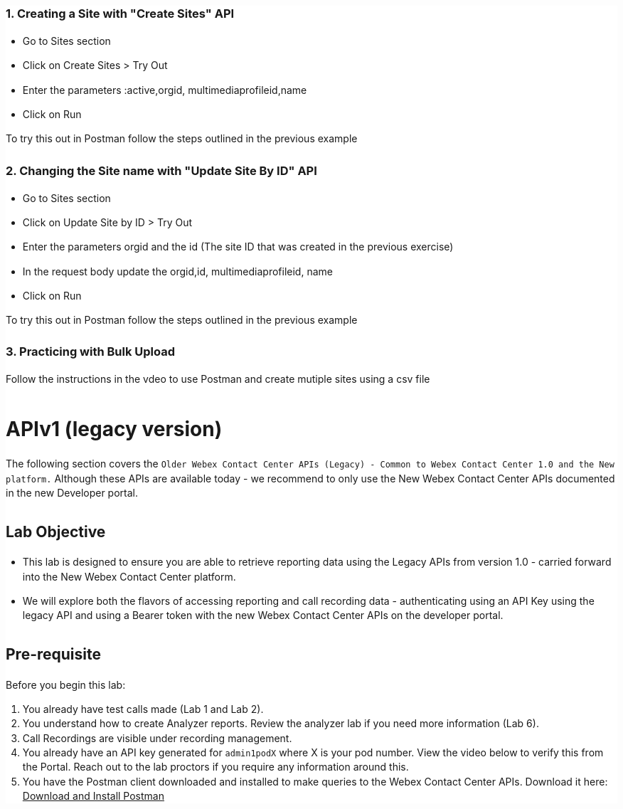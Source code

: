 

### 1. Creating a Site with "Create Sites" API

- Go to Sites section

- Click on Create Sites > Try Out

- Enter the parameters :active,orgid, multimediaprofileid,name

- Click on Run

To try this out in Postman follow the steps outlined in the previous example


### 2. Changing the Site name with "Update Site By ID" API

- Go to Sites section

- Click on Update Site by ID > Try Out

- Enter the parameters orgid and the id (The site ID that was created in the previous exercise)

- In the request body update the orgid,id, multimediaprofileid, name

- Click on Run

To try this out in Postman follow the steps outlined in the previous example


### 3. Practicing with Bulk Upload

Follow the instructions in the vdeo to use Postman and create mutiple sites using a csv file



# APIv1 (legacy version)

The following section covers the `Older Webex Contact Center APIs (Legacy) - Common to Webex Contact Center 1.0 and the New platform.`
Although these APIs are available today - we recommend to only use the New Webex Contact Center APIs documented in the new Developer portal.

## Lab Objective

- This lab is designed to ensure you are able to retrieve reporting data using the Legacy APIs from version 1.0 - carried forward into the New Webex Contact Center platform.

- We will explore both the flavors of accessing reporting and call recording data - authenticating using an API Key using the legacy API and using a Bearer token with the new Webex Contact Center APIs on the developer portal.

## Pre-requisite

Before you begin this lab:

1. You already have test calls made (Lab 1 and Lab 2).
2. You understand how to create Analyzer reports. Review the analyzer lab if you need more information (Lab 6).
3. Call Recordings are visible under recording management.
4. You already have an API key generated for `admin1podX` where X is your pod number. View the video below to verify this from the Portal. Reach out to the lab proctors if you require any information around this.
5. You have the Postman client downloaded and installed to make queries to the Webex Contact Center APIs. Download it here: [Download and Install Postman](https://www.postman.com)
